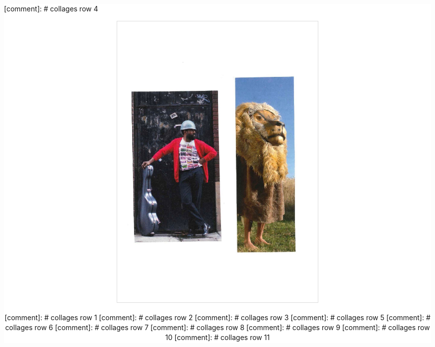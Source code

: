 
[comment]: # collages row 4
<center>
<img src="/img/collages/collages_07_57.jpg" style = "width: 47%; border: 1px solid #ddd" alt="" title=""/>

[comment]: # collages row 1
[comment]: # collages row 2
[comment]: # collages row 3
[comment]: # collages row 5
[comment]: # collages row 6
[comment]: # collages row 7
[comment]: # collages row 8
[comment]: # collages row 9
[comment]: # collages row 10
[comment]: # collages row 11